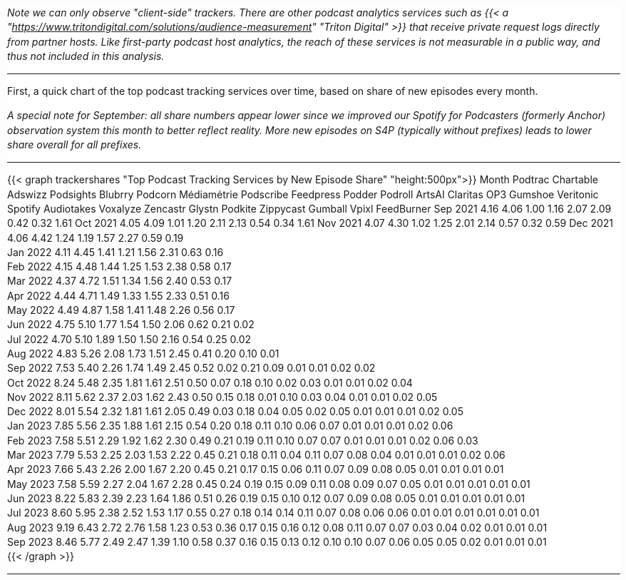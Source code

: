 *Note we can only observe "client-side" trackers. There are other podcast analytics services 
such as {{< a "https://www.tritondigital.com/solutions/audience-measurement" "Triton Digital" >}} that receive private request logs 
directly from partner hosts. Like first-party podcast host analytics, the reach of these services is not measurable in a public
way, and thus not included in this analysis.*

---

First, a quick chart of the top podcast tracking services over time, based on share of new episodes every month.

_A special note for September: all share numbers appear lower since we improved our Spotify for Podcasters (formerly Anchor) observation system this month to better reflect reality. More new episodes on S4P (typically without prefixes) leads to lower share overall for all prefixes._

---

{{< graph trackershares "Top Podcast Tracking Services by New Episode Share" "height:500px">}}
Month	Podtrac	Chartable	Adswizz	Podsights	Blubrry	Podcorn	Médiamétrie	Podscribe	Feedpress	Podder	Podroll	ArtsAI	Claritas	OP3	Gumshoe	Veritonic	Spotify	Audiotakes	Voxalyze	Zencastr	Glystn	Podkite	Zippycast	Gumball	Vpixl	FeedBurner
Sep 2021	4.16	4.06	1.00	1.16	2.07	2.09	0.42		0.32																	1.61
Oct 2021	4.05	4.09	1.01	1.20	2.11	2.13	0.54		0.34																	1.61
Nov 2021	4.07	4.30	1.02	1.25	2.01	2.14	0.57		0.32																	0.59
Dec 2021	4.06	4.42	1.24	1.19	1.57	2.27	0.59		0.19																	
Jan 2022	4.11	4.45	1.41	1.21	1.56	2.31	0.63		0.16																	
Feb 2022	4.15	4.48	1.44	1.25	1.53	2.38	0.58		0.17																	
Mar 2022	4.37	4.72	1.51	1.34	1.56	2.40	0.53		0.17																	
Apr 2022	4.44	4.71	1.49	1.33	1.55	2.33	0.51		0.16																	
May 2022	4.49	4.87	1.58	1.41	1.48	2.26	0.56		0.17																	
Jun 2022	4.75	5.10	1.77	1.54	1.50	2.06	0.62		0.21														0.02			
Jul 2022	4.70	5.10	1.89	1.50	1.50	2.16	0.54		0.25														0.02			
Aug 2022	4.83	5.26	2.08	1.73	1.51	2.45	0.41		0.20			0.10											0.01			
Sep 2022	7.53	5.40	2.26	1.74	1.49	2.45	0.52	0.02	0.21			0.09	0.01									0.01	0.02	0.02		
Oct 2022	8.24	5.48	2.35	1.81	1.61	2.51	0.50	0.07	0.18			0.10	0.02	0.03						0.01		0.01	0.02	0.04		
Nov 2022	8.11	5.62	2.37	2.03	1.62	2.43	0.50	0.15	0.18	0.01		0.10	0.03	0.04						0.01		0.01	0.02	0.05		
Dec 2022	8.01	5.54	2.32	1.81	1.61	2.05	0.49	0.03	0.18	0.04		0.05	0.02	0.05						0.01	0.01	0.01	0.02	0.05		
Jan 2023	7.85	5.56	2.35	1.88	1.61	2.15	0.54	0.20	0.18	0.11		0.10	0.06	0.07						0.01	0.01	0.01	0.02	0.06		
Feb 2023	7.58	5.51	2.29	1.92	1.62	2.30	0.49	0.21	0.19	0.11		0.10	0.07	0.07						0.01	0.01	0.01	0.02	0.06	0.03	
Mar 2023	7.79	5.53	2.25	2.03	1.53	2.22	0.45	0.21	0.18	0.11	0.04	0.11	0.07	0.08		0.04				0.01	0.01	0.01	0.02	0.06		
Apr 2023	7.66	5.43	2.26	2.00	1.67	2.20	0.45	0.21	0.17	0.15	0.06	0.11	0.07	0.09	0.08	0.05				0.01	0.01	0.01	0.01			
May 2023	7.58	5.59	2.27	2.04	1.67	2.28	0.45	0.24	0.19	0.15	0.09	0.11	0.08	0.09	0.07	0.05			0.01	0.01	0.01	0.01	0.01			
Jun 2023	8.22	5.83	2.39	2.23	1.64	1.86	0.51	0.26	0.19	0.15	0.10	0.12	0.07	0.09	0.08	0.05			0.01	0.01	0.01	0.01	0.01			
Jul 2023	8.60	5.95	2.38	2.52	1.53	1.17	0.55	0.27	0.18	0.14	0.14	0.11	0.07	0.08	0.06	0.06	0.01		0.01	0.01	0.01	0.01	0.01			
Aug 2023	9.19	6.43	2.72	2.76	1.58	1.23	0.53	0.36	0.17	0.15	0.16	0.12	0.08	0.11	0.07	0.07	0.03	0.04	0.02	0.01	0.01	0.01				
Sep 2023	8.46	5.77	2.49	2.47	1.39	1.10	0.58	0.37	0.16	0.15	0.13	0.12	0.10	0.10	0.07	0.06	0.05	0.05	0.02	0.01	0.01	0.01				
{{< /graph >}}

---